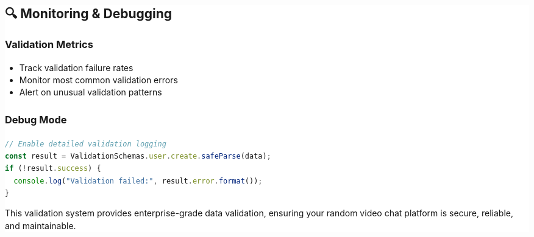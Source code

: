 ## 🔍 Monitoring & Debugging

### Validation Metrics

- Track validation failure rates
- Monitor most common validation errors
- Alert on unusual validation patterns

### Debug Mode

```typescript
// Enable detailed validation logging
const result = ValidationSchemas.user.create.safeParse(data);
if (!result.success) {
  console.log("Validation failed:", result.error.format());
}
```

This validation system provides enterprise-grade data validation, ensuring your random video chat platform is secure, reliable, and maintainable.
